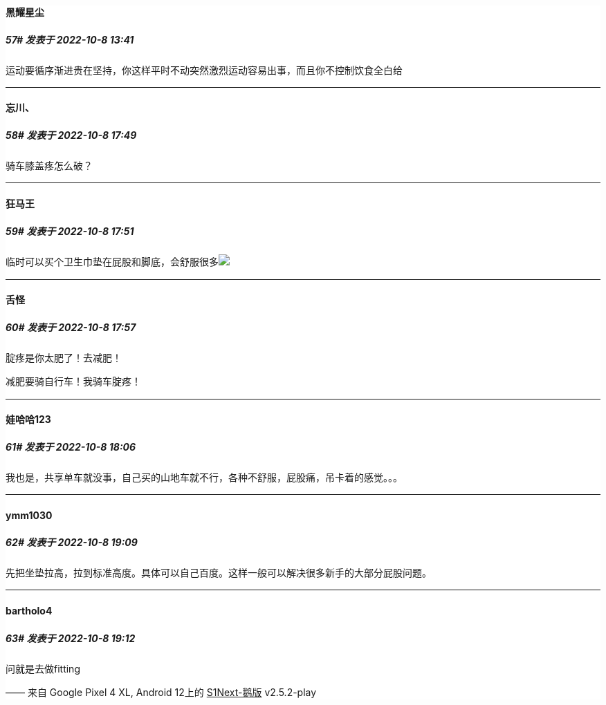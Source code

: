 ####  黑耀星尘  
##### 57#       发表于 2022-10-8 13:41

运动要循序渐进贵在坚持，你这样平时不动突然激烈运动容易出事，而且你不控制饮食全白给

*****

####  忘川、  
##### 58#       发表于 2022-10-8 17:49

骑车膝盖疼怎么破？

*****

####  狂马王  
##### 59#       发表于 2022-10-8 17:51

临时可以买个卫生巾垫在屁股和脚底，会舒服很多<img src="https://static.saraba1st.com/image/smiley/face2017/009.gif" referrerpolicy="no-referrer">

*****

####  舌怪  
##### 60#       发表于 2022-10-8 17:57

腚疼是你太肥了！去减肥！

减肥要骑自行车！我骑车腚疼！



*****

####  娃哈哈123  
##### 61#       发表于 2022-10-8 18:06

我也是，共享单车就没事，自己买的山地车就不行，各种不舒服，屁股痛，吊卡着的感觉。。。



*****

####  ymm1030  
##### 62#       发表于 2022-10-8 19:09

先把坐垫拉高，拉到标准高度。具体可以自己百度。这样一般可以解决很多新手的大部分屁股问题。

*****

####  bartholo4  
##### 63#       发表于 2022-10-8 19:12

问就是去做fitting

—— 来自 Google Pixel 4 XL, Android 12上的 [S1Next-鹅版](https://github.com/ykrank/S1-Next/releases) v2.5.2-play
